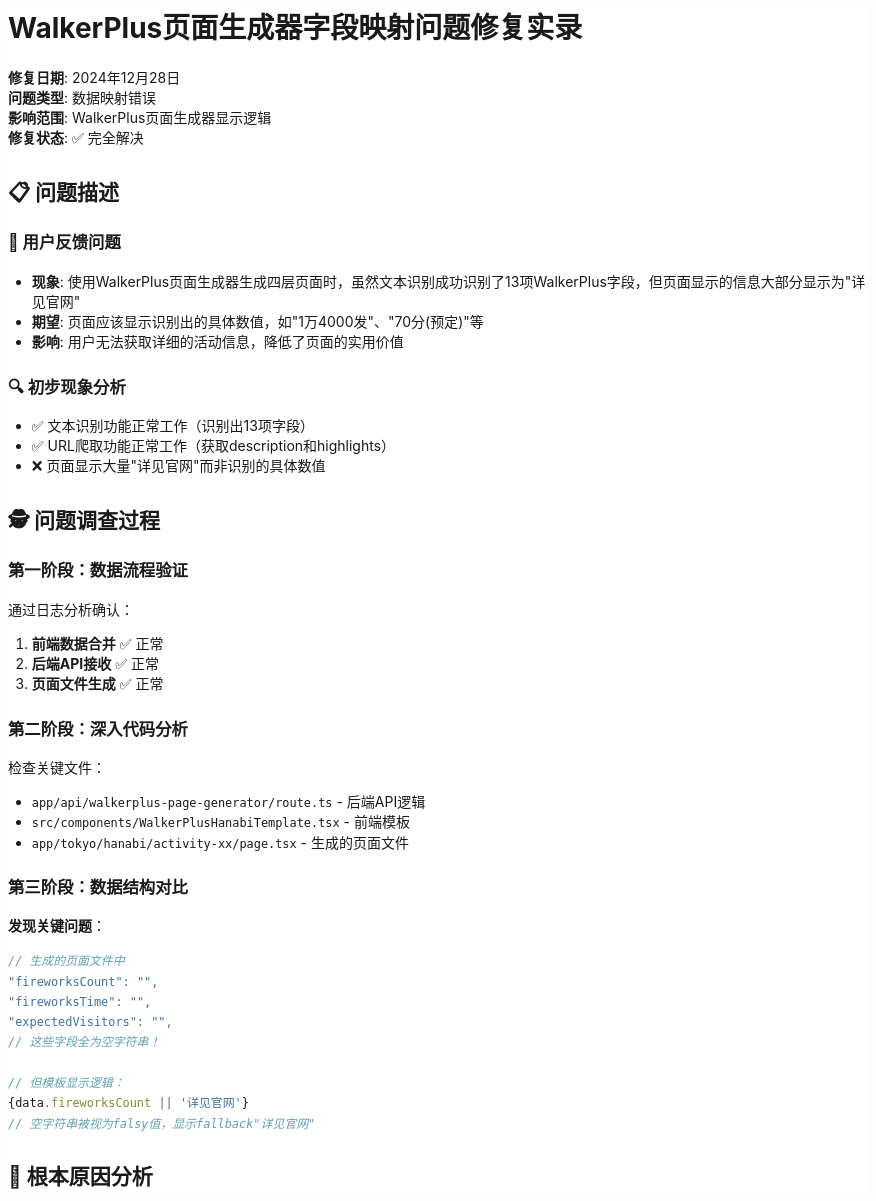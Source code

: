 # WalkerPlus页面生成器字段映射问题修复实录

**修复日期**: 2024年12月28日  
**问题类型**: 数据映射错误  
**影响范围**: WalkerPlus页面生成器显示逻辑  
**修复状态**: ✅ 完全解决  

## 📋 问题描述

### 🚨 用户反馈问题
- **现象**: 使用WalkerPlus页面生成器生成四层页面时，虽然文本识别成功识别了13项WalkerPlus字段，但页面显示的信息大部分显示为"详见官网"
- **期望**: 页面应该显示识别出的具体数值，如"1万4000发"、"70分(预定)"等
- **影响**: 用户无法获取详细的活动信息，降低了页面的实用价值

### 🔍 初步现象分析
- ✅ 文本识别功能正常工作（识别出13项字段）
- ✅ URL爬取功能正常工作（获取description和highlights）
- ❌ 页面显示大量"详见官网"而非识别的具体数值

## 🕵️ 问题调查过程

### 第一阶段：数据流程验证
通过日志分析确认：
1. **前端数据合并** ✅ 正常
2. **后端API接收** ✅ 正常
3. **页面文件生成** ✅ 正常

### 第二阶段：深入代码分析
检查关键文件：
- `app/api/walkerplus-page-generator/route.ts` - 后端API逻辑
- `src/components/WalkerPlusHanabiTemplate.tsx` - 前端模板
- `app/tokyo/hanabi/activity-xx/page.tsx` - 生成的页面文件

### 第三阶段：数据结构对比
**发现关键问题**：
```typescript
// 生成的页面文件中
"fireworksCount": "",
"fireworksTime": "", 
"expectedVisitors": "",
// 这些字段全为空字符串！

// 但模板显示逻辑：
{data.fireworksCount || '详见官网'}
// 空字符串被视为falsy值，显示fallback"详见官网"
```

## 🎯 根本原因分析
